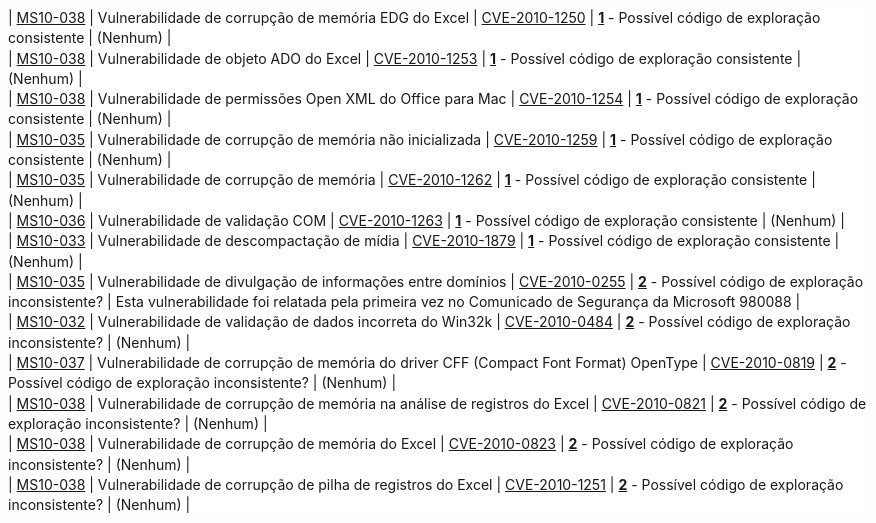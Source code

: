 | [MS10-038](http://go.microsoft.com/fwlink/?linkid=191053) | Vulnerabilidade de corrupção de memória EDG do Excel                                 | [CVE-2010-1250](http://www.cve.mitre.org/cgi-bin/cvename.cgi?name=cve-2010-1250) | [**1**](http://technet.microsoft.com/en-us/security/cc998259.aspx) - Possível código de exploração consistente        | (Nenhum)                                                                                           |  
| [MS10-038](http://go.microsoft.com/fwlink/?linkid=191053) | Vulnerabilidade de objeto ADO do Excel                                               | [CVE-2010-1253](http://www.cve.mitre.org/cgi-bin/cvename.cgi?name=cve-2010-1253) | [**1**](http://technet.microsoft.com/en-us/security/cc998259.aspx) - Possível código de exploração consistente        | (Nenhum)                                                                                           |  
| [MS10-038](http://go.microsoft.com/fwlink/?linkid=191053) | Vulnerabilidade de permissões Open XML do Office para Mac                            | [CVE-2010-1254](http://www.cve.mitre.org/cgi-bin/cvename.cgi?name=cve-2010-1254) | [**1**](http://technet.microsoft.com/en-us/security/cc998259.aspx) - Possível código de exploração consistente        | (Nenhum)                                                                                           |  
| [MS10-035](http://go.microsoft.com/fwlink/?linkid=190898) | Vulnerabilidade de corrupção de memória não inicializada                             | [CVE-2010-1259](http://www.cve.mitre.org/cgi-bin/cvename.cgi?name=cve-2010-1259) | [**1**](http://technet.microsoft.com/en-us/security/cc998259.aspx) - Possível código de exploração consistente        | (Nenhum)                                                                                           |  
| [MS10-035](http://go.microsoft.com/fwlink/?linkid=190898) | Vulnerabilidade de corrupção de memória                                              | [CVE-2010-1262](http://www.cve.mitre.org/cgi-bin/cvename.cgi?name=cve-2010-1262) | [**1**](http://technet.microsoft.com/en-us/security/cc998259.aspx) - Possível código de exploração consistente        | (Nenhum)                                                                                           |  
| [MS10-036](http://go.microsoft.com/fwlink/?linkid=190554) | Vulnerabilidade de validação COM                                                     | [CVE-2010-1263](http://www.cve.mitre.org/cgi-bin/cvename.cgi?name=cve-2010-1263) | [**1**](http://technet.microsoft.com/en-us/security/cc998259.aspx) - Possível código de exploração consistente        | (Nenhum)                                                                                           |  
| [MS10-033](http://go.microsoft.com/fwlink/?linkid=191065) | Vulnerabilidade de descompactação de mídia                                           | [CVE-2010-1879](http://www.cve.mitre.org/cgi-bin/cvename.cgi?name=cve-2010-1879) | [**1**](http://technet.microsoft.com/en-us/security/cc998259.aspx) - Possível código de exploração consistente        | (Nenhum)                                                                                           |  
| [MS10-035](http://go.microsoft.com/fwlink/?linkid=190898) | Vulnerabilidade de divulgação de informações entre domínios                          | [CVE-2010-0255](http://www.cve.mitre.org/cgi-bin/cvename.cgi?name=cve-2010-0255) | [**2**](http://technet.microsoft.com/en-us/security/cc998259.aspx) - Possível código de exploração inconsistente?     | Esta vulnerabilidade foi relatada pela primeira vez no Comunicado de Segurança da Microsoft 980088 |  
| [MS10-032](http://go.microsoft.com/fwlink/?linkid=184917) | Vulnerabilidade de validação de dados incorreta do Win32k                            | [CVE-2010-0484](http://www.cve.mitre.org/cgi-bin/cvename.cgi?name=cve-2010-0484) | [**2**](http://technet.microsoft.com/en-us/security/cc998259.aspx) - Possível código de exploração inconsistente?     | (Nenhum)                                                                                           |  
| [MS10-037](http://go.microsoft.com/fwlink/?linkid=190508) | Vulnerabilidade de corrupção de memória do driver CFF (Compact Font Format) OpenType | [CVE-2010-0819](http://www.cve.mitre.org/cgi-bin/cvename.cgi?name=cve-2010-0819) | [**2**](http://technet.microsoft.com/en-us/security/cc998259.aspx) - Possível código de exploração inconsistente?     | (Nenhum)                                                                                           |  
| [MS10-038](http://go.microsoft.com/fwlink/?linkid=191053) | Vulnerabilidade de corrupção de memória na análise de registros do Excel             | [CVE-2010-0821](http://www.cve.mitre.org/cgi-bin/cvename.cgi?name=cve-2010-0821) | [**2**](http://technet.microsoft.com/en-us/security/cc998259.aspx) - Possível código de exploração inconsistente?     | (Nenhum)                                                                                           |  
| [MS10-038](http://go.microsoft.com/fwlink/?linkid=191053) | Vulnerabilidade de corrupção de memória do Excel                                     | [CVE-2010-0823](http://www.cve.mitre.org/cgi-bin/cvename.cgi?name=cve-2010-0823) | [**2**](http://technet.microsoft.com/en-us/security/cc998259.aspx) - Possível código de exploração inconsistente?     | (Nenhum)                                                                                           |  
| [MS10-038](http://go.microsoft.com/fwlink/?linkid=191053) | Vulnerabilidade de corrupção de pilha de registros do Excel                          | [CVE-2010-1251](http://www.cve.mitre.org/cgi-bin/cvename.cgi?name=cve-2010-1251) | [**2**](http://technet.microsoft.com/en-us/security/cc998259.aspx) - Possível código de exploração inconsistente?     | (Nenhum)                                                                                           |  